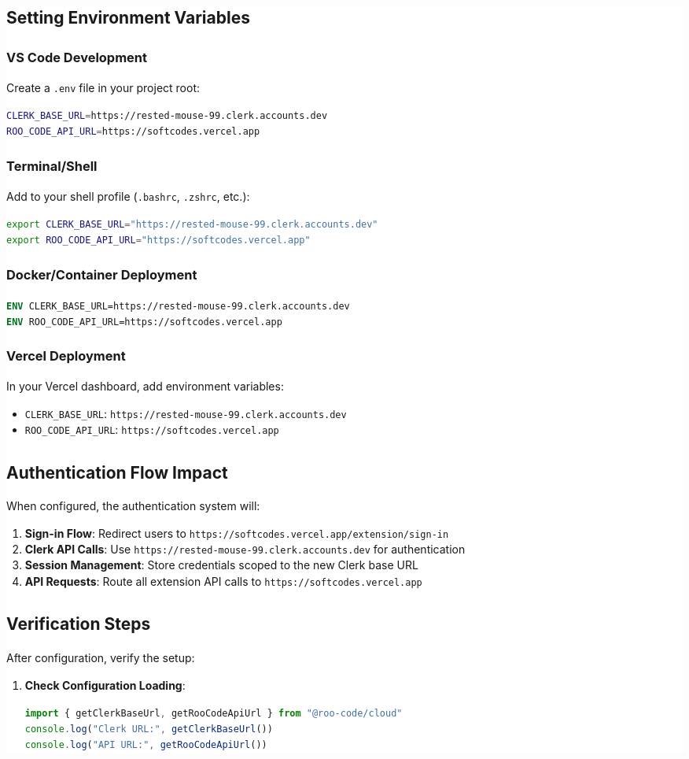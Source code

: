 ## Setting Environment Variables

### VS Code Development

Create a `.env` file in your project root:

```bash
CLERK_BASE_URL=https://rested-mouse-99.clerk.accounts.dev
ROO_CODE_API_URL=https://softcodes.vercel.app
```

### Terminal/Shell

Add to your shell profile (`.bashrc`, `.zshrc`, etc.):

```bash
export CLERK_BASE_URL="https://rested-mouse-99.clerk.accounts.dev"
export ROO_CODE_API_URL="https://softcodes.vercel.app"
```

### Docker/Container Deployment

```dockerfile
ENV CLERK_BASE_URL=https://rested-mouse-99.clerk.accounts.dev
ENV ROO_CODE_API_URL=https://softcodes.vercel.app
```

### Vercel Deployment

In your Vercel dashboard, add environment variables:

- `CLERK_BASE_URL`: `https://rested-mouse-99.clerk.accounts.dev`
- `ROO_CODE_API_URL`: `https://softcodes.vercel.app`

## Authentication Flow Impact

When configured, the authentication system will:

1. **Sign-in Flow**: Redirect users to `https://softcodes.vercel.app/extension/sign-in`
2. **Clerk API Calls**: Use `https://rested-mouse-99.clerk.accounts.dev` for authentication
3. **Session Management**: Store credentials scoped to the new Clerk base URL
4. **API Requests**: Route all extension API calls to `https://softcodes.vercel.app`

## Verification Steps

After configuration, verify the setup:

1. **Check Configuration Loading**:

    ```typescript
    import { getClerkBaseUrl, getRooCodeApiUrl } from "@roo-code/cloud"
    console.log("Clerk URL:", getClerkBaseUrl())
    console.log("API URL:", getRooCodeApiUrl())
    ```
